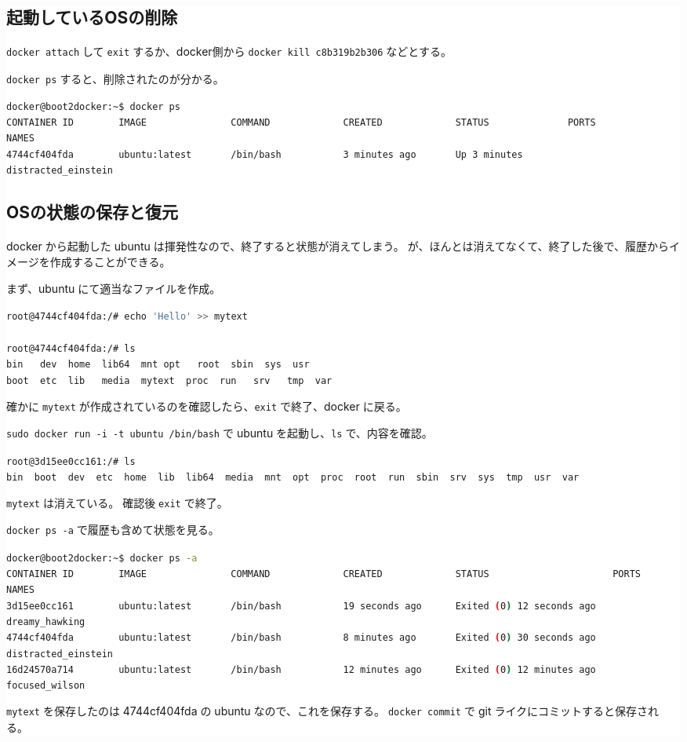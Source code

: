 ## 起動しているOSの削除

``docker attach`` して ``exit`` するか、docker側から ``docker kill c8b319b2b306`` などとする。

``docker ps`` すると、削除されたのが分かる。

```sh
docker@boot2docker:~$ docker ps
CONTAINER ID        IMAGE               COMMAND             CREATED             STATUS              PORTS               NAMES
4744cf404fda        ubuntu:latest       /bin/bash           3 minutes ago       Up 3 minutes                            distracted_einstein   
```

## OSの状態の保存と復元

docker から起動した ubuntu は揮発性なので、終了すると状態が消えてしまう。
が、ほんとは消えてなくて、終了した後で、履歴からイメージを作成することができる。

まず、ubuntu にて適当なファイルを作成。

```sh
root@4744cf404fda:/# echo 'Hello' >> mytext

root@4744cf404fda:/# ls
bin   dev  home  lib64	mnt	opt   root  sbin  sys  usr
boot  etc  lib	 media	mytext	proc  run   srv   tmp  var
```

確かに ``mytext`` が作成されているのを確認したら、``exit`` で終了、docker に戻る。

``sudo docker run -i -t ubuntu /bin/bash`` で ubuntu を起動し、``ls`` で、内容を確認。

```sh
root@3d15ee0cc161:/# ls
bin  boot  dev	etc  home  lib	lib64  media  mnt  opt	proc  root  run  sbin  srv  sys  tmp  usr  var
```

``mytext`` は消えている。
確認後 ``exit`` で終了。

``docker ps -a`` で履歴も含めて状態を見る。

```sh
docker@boot2docker:~$ docker ps -a
CONTAINER ID        IMAGE               COMMAND             CREATED             STATUS                      PORTS               NAMES
3d15ee0cc161        ubuntu:latest       /bin/bash           19 seconds ago      Exited (0) 12 seconds ago                       dreamy_hawking        
4744cf404fda        ubuntu:latest       /bin/bash           8 minutes ago       Exited (0) 30 seconds ago                       distracted_einstein   
16d24570a714        ubuntu:latest       /bin/bash           12 minutes ago      Exited (0) 12 minutes ago                       focused_wilson        
```

``mytext`` を保存したのは 4744cf404fda の ubuntu なので、これを保存する。
``docker commit`` で git ライクにコミットすると保存される。
